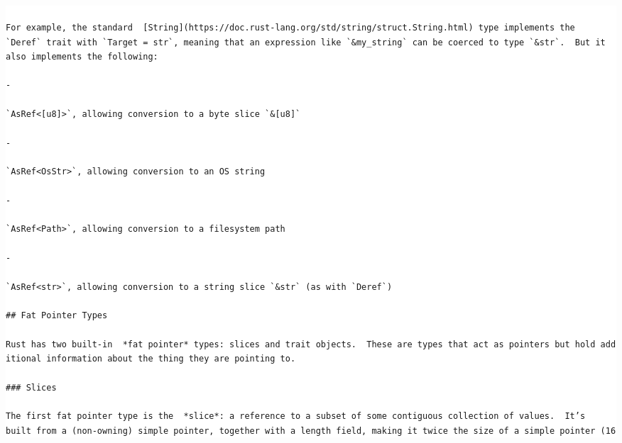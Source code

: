 ```

For example, the standard  [String](https://doc.rust-lang.org/std/string/struct.String.html) type implements the
`Deref` trait with `Target = str`, meaning that an expression like `&my_string` can be coerced to type `&str`.  But it
also implements the following:

-

`AsRef<[u8]>`, allowing conversion to a byte slice `&[u8]`

-

`AsRef<OsStr>`, allowing conversion to an OS string

-

`AsRef<Path>`, allowing conversion to a filesystem path

-

`AsRef<str>`, allowing conversion to a string slice `&str` (as with `Deref`)

## Fat Pointer Types

Rust has two built-in  *fat pointer* types: slices and trait objects.  These are types that act as pointers but hold additional information about the thing they are pointing to.

### Slices

The first fat pointer type is the  *slice*: a reference to a subset of some contiguous collection of values.  It’s
built from a (non-owning) simple pointer, together with a length field, making it twice the size of a simple pointer (16
